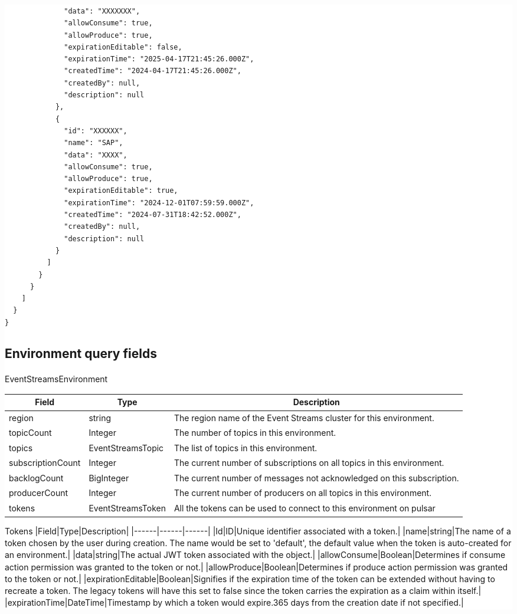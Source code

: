 ```
              "data": "XXXXXXX",
              "allowConsume": true,
              "allowProduce": true,
              "expirationEditable": false,
              "expirationTime": "2025-04-17T21:45:26.000Z",
              "createdTime": "2024-04-17T21:45:26.000Z",
              "createdBy": null,
              "description": null
            },
            {
              "id": "XXXXXX",
              "name": "SAP",
              "data": "XXXX",
              "allowConsume": true,
              "allowProduce": true,
              "expirationEditable": true,
              "expirationTime": "2024-12-01T07:59:59.000Z",
              "createdTime": "2024-07-31T18:42:52.000Z",
              "createdBy": null,
              "description": null
            }
          ]
        }
      }
    ]
  }
}
```

## Environment query fields

EventStreamsEnvironment

|Field|Type|Description|
|-----|----|-----------|
|region|string|The region name of the Event Streams cluster for this environment.|
|topicCount|Integer|The number of topics in this environment.|
|topics|EventStreamsTopic|The list of topics in this environment.|
|subscriptionCount|Integer|The current number of subscriptions on all topics in this environment.|
|backlogCount|BigInteger|The current number of messages not acknowledged on this subscription.|
|producerCount|Integer|The current number of producers on all topics in this environment.|
|tokens|EventStreamsToken|All the tokens can be used to connect to this environment on pulsar|

Tokens
|Field|Type|Description|
|------|------|------|
|Id|ID|Unique identifier associated with a token.|
|name|string|The name of a token chosen by the user during creation. The name would be set to 'default', the default value when the token is auto-created for an environment.|
|data|string|The actual JWT token associated with the object.|
|allowConsume|Boolean|Determines if consume action permission was granted to the token or not.|
|allowProduce|Boolean|Determines if produce action permission was granted to the token or not.|
|expirationEditable|Boolean|Signifies if the expiration time of the token can be extended without having to recreate a token. The legacy tokens will have this set to false since the token carries the expiration as a claim within itself.|
|expirationTime|DateTime|Timestamp by which a token would expire.365 days from the creation date if not specified.|